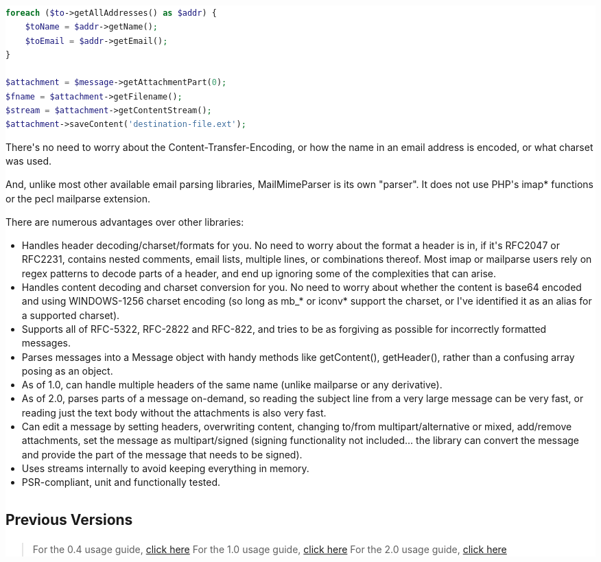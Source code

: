 ```php
foreach ($to->getAllAddresses() as $addr) {
    $toName = $addr->getName();
    $toEmail = $addr->getEmail();
}

$attachment = $message->getAttachmentPart(0);
$fname = $attachment->getFilename();
$stream = $attachment->getContentStream();
$attachment->saveContent('destination-file.ext');
```

There's no need to worry about the Content-Transfer-Encoding, or how the name in
an email address is encoded, or what charset was used.

And, unlike most other available email parsing libraries, MailMimeParser is its
own "parser".  It does not use PHP's imap* functions or the pecl mailparse
extension.

There are numerous advantages over other libraries:

* Handles header decoding/charset/formats for you. No need to worry about the
  format a header is in, if it's RFC2047 or RFC2231, contains nested comments,
  email lists, multiple lines, or combinations thereof. Most imap or mailparse
  users rely on regex patterns to decode parts of a header, and end up ignoring
  some of the complexities that can arise.
* Handles content decoding and charset conversion for you. No need to worry
  about whether the content is base64 encoded and using WINDOWS-1256 charset
  encoding (so long as mb_* or iconv* support the charset, or I've identified
  it as an alias for a supported charset).
* Supports all of RFC-5322, RFC-2822 and RFC-822, and tries to be as forgiving
  as possible for incorrectly formatted messages.
* Parses messages into a Message object with handy methods like getContent(),
  getHeader(), rather than a confusing array posing as an object.
* As of 1.0, can handle multiple headers of the same name (unlike mailparse or
  any derivative).
* As of 2.0, parses parts of a message on-demand, so reading the subject line
  from a very large message can be very fast, or reading just the text body
  without the attachments is also very fast.
* Can edit a message by setting headers, overwriting content, changing to/from
  multipart/alternative or mixed, add/remove attachments, set the message as
  multipart/signed (signing functionality not included... the library can
  convert the message and provide the part of the message that needs to be
  signed).
* Uses streams internally to avoid keeping everything in memory.
* PSR-compliant, unit and functionally tested.


## Previous Versions

> For the 0.4 usage guide, [click here](usage-guide-0.4.html)
> For the 1.0 usage guide, [click here](usage-guide-1.0.html)
> For the 2.0 usage guide, [click here](usage-guide-2.0.html)
